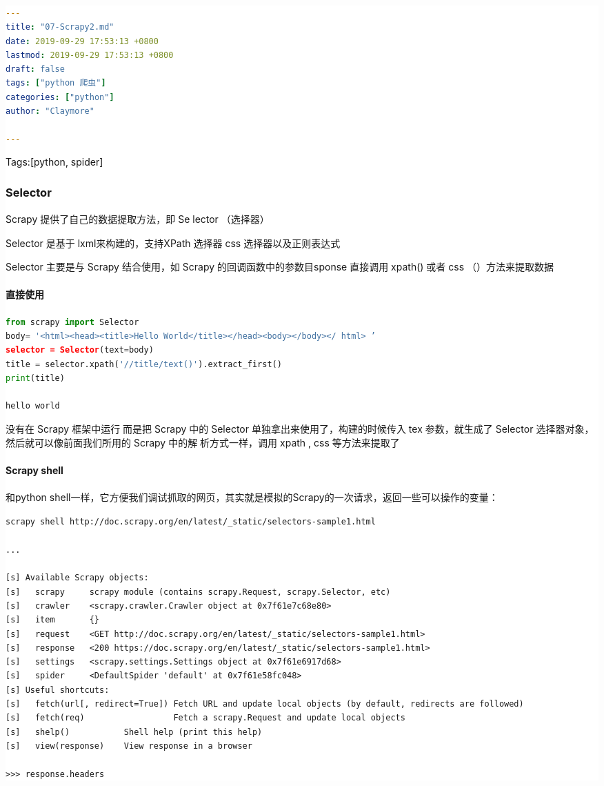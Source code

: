 ```yaml
---
title: "07-Scrapy2.md"
date: 2019-09-29 17:53:13 +0800
lastmod: 2019-09-29 17:53:13 +0800
draft: false
tags: ["python 爬虫"]
categories: ["python"]
author: "Claymore"

---
```

Tags:[python, spider]

### Selector

Scrapy 提供了自己的数据提取方法，即 Se lector （选择器）

Selector 是基于 lxml来构建的，支持XPath 选择器 css 选择器以及正则表达式

Selector 主要是与 Scrapy 结合使用，如 Scrapy 的回调函数中的参数目sponse 直接调用 xpath()
或者 css （）方法来提取数据



#### 直接使用

```python
from scrapy import Selector
body= '<html><head><title>Hello World</title></head><body></body></ html> ’
selector = Selector(text=body)
title = selector.xpath('//title/text()').extract_first()
print(title)

hello world
```

没有在 Scrapy 框架中运行 而是把 Scrapy 中的 Selector 单独拿出来使用了，构建的时候传入 tex 参数，就生成了 Selector 选择器对象，然后就可以像前面我们所用的 Scrapy 中的解
析方式一样，调用 xpath , css 等方法来提取了



#### Scrapy shell

和python shell一样，它方便我们调试抓取的网页，其实就是模拟的Scrapy的一次请求，返回一些可以操作的变量：

```
scrapy shell http://doc.scrapy.org/en/latest/_static/selectors-sample1.html 

...

[s] Available Scrapy objects:
[s]   scrapy     scrapy module (contains scrapy.Request, scrapy.Selector, etc)
[s]   crawler    <scrapy.crawler.Crawler object at 0x7f61e7c68e80>
[s]   item       {}
[s]   request    <GET http://doc.scrapy.org/en/latest/_static/selectors-sample1.html>
[s]   response   <200 https://doc.scrapy.org/en/latest/_static/selectors-sample1.html>
[s]   settings   <scrapy.settings.Settings object at 0x7f61e6917d68>
[s]   spider     <DefaultSpider 'default' at 0x7f61e58fc048>
[s] Useful shortcuts:
[s]   fetch(url[, redirect=True]) Fetch URL and update local objects (by default, redirects are followed)
[s]   fetch(req)                  Fetch a scrapy.Request and update local objects 
[s]   shelp()           Shell help (print this help)
[s]   view(response)    View response in a browser

>>> response.headers
```
